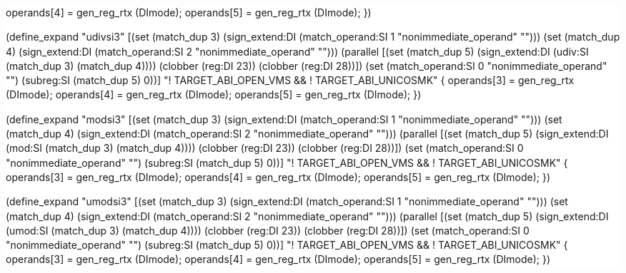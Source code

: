   operands[4] = gen_reg_rtx (DImode);
  operands[5] = gen_reg_rtx (DImode);
})

(define_expand "udivsi3"
  [(set (match_dup 3)
	(sign_extend:DI (match_operand:SI 1 "nonimmediate_operand" "")))
   (set (match_dup 4)
	(sign_extend:DI (match_operand:SI 2 "nonimmediate_operand" "")))
   (parallel [(set (match_dup 5)
		   (sign_extend:DI (udiv:SI (match_dup 3) (match_dup 4))))
	      (clobber (reg:DI 23))
	      (clobber (reg:DI 28))])
   (set (match_operand:SI 0 "nonimmediate_operand" "")
	(subreg:SI (match_dup 5) 0))]
  "! TARGET_ABI_OPEN_VMS && ! TARGET_ABI_UNICOSMK"
{
  operands[3] = gen_reg_rtx (DImode);
  operands[4] = gen_reg_rtx (DImode);
  operands[5] = gen_reg_rtx (DImode);
})

(define_expand "modsi3"
  [(set (match_dup 3)
	(sign_extend:DI (match_operand:SI 1 "nonimmediate_operand" "")))
   (set (match_dup 4)
	(sign_extend:DI (match_operand:SI 2 "nonimmediate_operand" "")))
   (parallel [(set (match_dup 5)
		   (sign_extend:DI (mod:SI (match_dup 3) (match_dup 4))))
	      (clobber (reg:DI 23))
	      (clobber (reg:DI 28))])
   (set (match_operand:SI 0 "nonimmediate_operand" "")
	(subreg:SI (match_dup 5) 0))]
  "! TARGET_ABI_OPEN_VMS && ! TARGET_ABI_UNICOSMK"
{
  operands[3] = gen_reg_rtx (DImode);
  operands[4] = gen_reg_rtx (DImode);
  operands[5] = gen_reg_rtx (DImode);
})

(define_expand "umodsi3"
  [(set (match_dup 3)
	(sign_extend:DI (match_operand:SI 1 "nonimmediate_operand" "")))
   (set (match_dup 4)
	(sign_extend:DI (match_operand:SI 2 "nonimmediate_operand" "")))
   (parallel [(set (match_dup 5)
		   (sign_extend:DI (umod:SI (match_dup 3) (match_dup 4))))
	      (clobber (reg:DI 23))
	      (clobber (reg:DI 28))])
   (set (match_operand:SI 0 "nonimmediate_operand" "")
	(subreg:SI (match_dup 5) 0))]
  "! TARGET_ABI_OPEN_VMS && ! TARGET_ABI_UNICOSMK"
{
  operands[3] = gen_reg_rtx (DImode);
  operands[4] = gen_reg_rtx (DImode);
  operands[5] = gen_reg_rtx (DImode);
})
